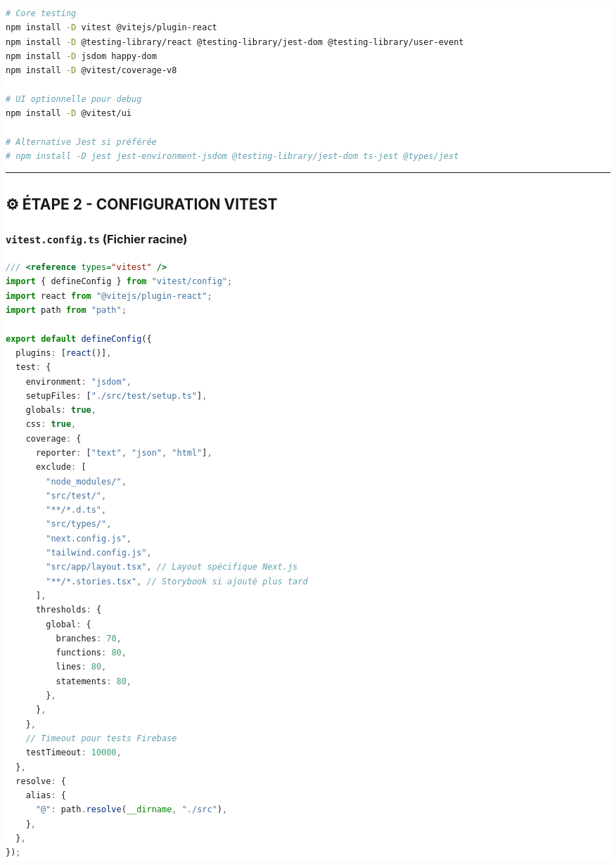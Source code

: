 ```bash
# Core testing
npm install -D vitest @vitejs/plugin-react
npm install -D @testing-library/react @testing-library/jest-dom @testing-library/user-event
npm install -D jsdom happy-dom
npm install -D @vitest/coverage-v8

# UI optionnelle pour debug
npm install -D @vitest/ui

# Alternative Jest si préférée
# npm install -D jest jest-environment-jsdom @testing-library/jest-dom ts-jest @types/jest
```

---

## ⚙️ **ÉTAPE 2 - CONFIGURATION VITEST**

### **`vitest.config.ts`** (Fichier racine)

```typescript
/// <reference types="vitest" />
import { defineConfig } from "vitest/config";
import react from "@vitejs/plugin-react";
import path from "path";

export default defineConfig({
  plugins: [react()],
  test: {
    environment: "jsdom",
    setupFiles: ["./src/test/setup.ts"],
    globals: true,
    css: true,
    coverage: {
      reporter: ["text", "json", "html"],
      exclude: [
        "node_modules/",
        "src/test/",
        "**/*.d.ts",
        "src/types/",
        "next.config.js",
        "tailwind.config.js",
        "src/app/layout.tsx", // Layout spécifique Next.js
        "**/*.stories.tsx", // Storybook si ajouté plus tard
      ],
      thresholds: {
        global: {
          branches: 70,
          functions: 80,
          lines: 80,
          statements: 80,
        },
      },
    },
    // Timeout pour tests Firebase
    testTimeout: 10000,
  },
  resolve: {
    alias: {
      "@": path.resolve(__dirname, "./src"),
    },
  },
});
```
